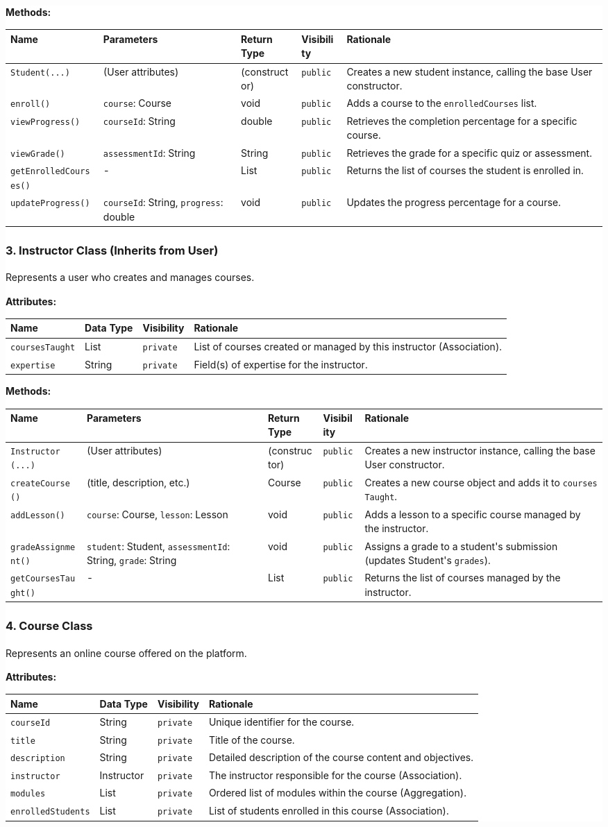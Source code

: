 **Methods:**

| Name            | Parameters                 | Return Type   | Visibility | Rationale                                                              |
| :-------------- | :------------------------- | :------------ | :--------- | :--------------------------------------------------------------------- |
| `Student(...)`  | (User attributes)          | (constructor) | `public`   | Creates a new student instance, calling the base User constructor.     |
| `enroll()`      | `course`: Course           | void          | `public`   | Adds a course to the `enrolledCourses` list.                           |
| `viewProgress()`| `courseId`: String         | double        | `public`   | Retrieves the completion percentage for a specific course.             |
| `viewGrade()`   | `assessmentId`: String     | String        | `public`   | Retrieves the grade for a specific quiz or assessment.                 |
| `getEnrolledCourses()`| -                        | List<Course>  | `public`   | Returns the list of courses the student is enrolled in.                |
| `updateProgress()`| `courseId`: String, `progress`: double | void | `public` | Updates the progress percentage for a course.                          |

### 3. Instructor Class (Inherits from User)

Represents a user who creates and manages courses.

**Attributes:**

| Name           | Data Type      | Visibility | Rationale                                                           |
| :------------- | :------------- | :--------- | :------------------------------------------------------------------ |
| `coursesTaught`| List<Course>   | `private`  | List of courses created or managed by this instructor (Association). |
| `expertise`    | String         | `private`  | Field(s) of expertise for the instructor.                           |

**Methods:**

| Name           | Parameters               | Return Type   | Visibility | Rationale                                                                   |
| :------------- | :----------------------- | :------------ | :--------- | :-------------------------------------------------------------------------- |
| `Instructor(...)`| (User attributes)        | (constructor) | `public`   | Creates a new instructor instance, calling the base User constructor.       |
| `createCourse()` | (title, description, etc.) | Course        | `public`   | Creates a new course object and adds it to `coursesTaught`.                 |
| `addLesson()`    | `course`: Course, `lesson`: Lesson | void | `public`   | Adds a lesson to a specific course managed by the instructor.               |
| `gradeAssignment()`| `student`: Student, `assessmentId`: String, `grade`: String | void | `public` | Assigns a grade to a student's submission (updates Student's `grades`). |
| `getCoursesTaught()`| -                      | List<Course>  | `public`   | Returns the list of courses managed by the instructor.                      |

### 4. Course Class

Represents an online course offered on the platform.

**Attributes:**

| Name         | Data Type      | Visibility | Rationale                                                           |
| :----------- | :------------- | :--------- | :------------------------------------------------------------------ |
| `courseId`   | String         | `private`  | Unique identifier for the course.                                   |
| `title`      | String         | `private`  | Title of the course.                                                |
| `description`| String         | `private`  | Detailed description of the course content and objectives.        |
| `instructor` | Instructor     | `private`  | The instructor responsible for the course (Association).            |
| `modules`    | List<Module>   | `private`  | Ordered list of modules within the course (Aggregation).            |
| `enrolledStudents`| List<Student>| `private` | List of students enrolled in this course (Association).             |

